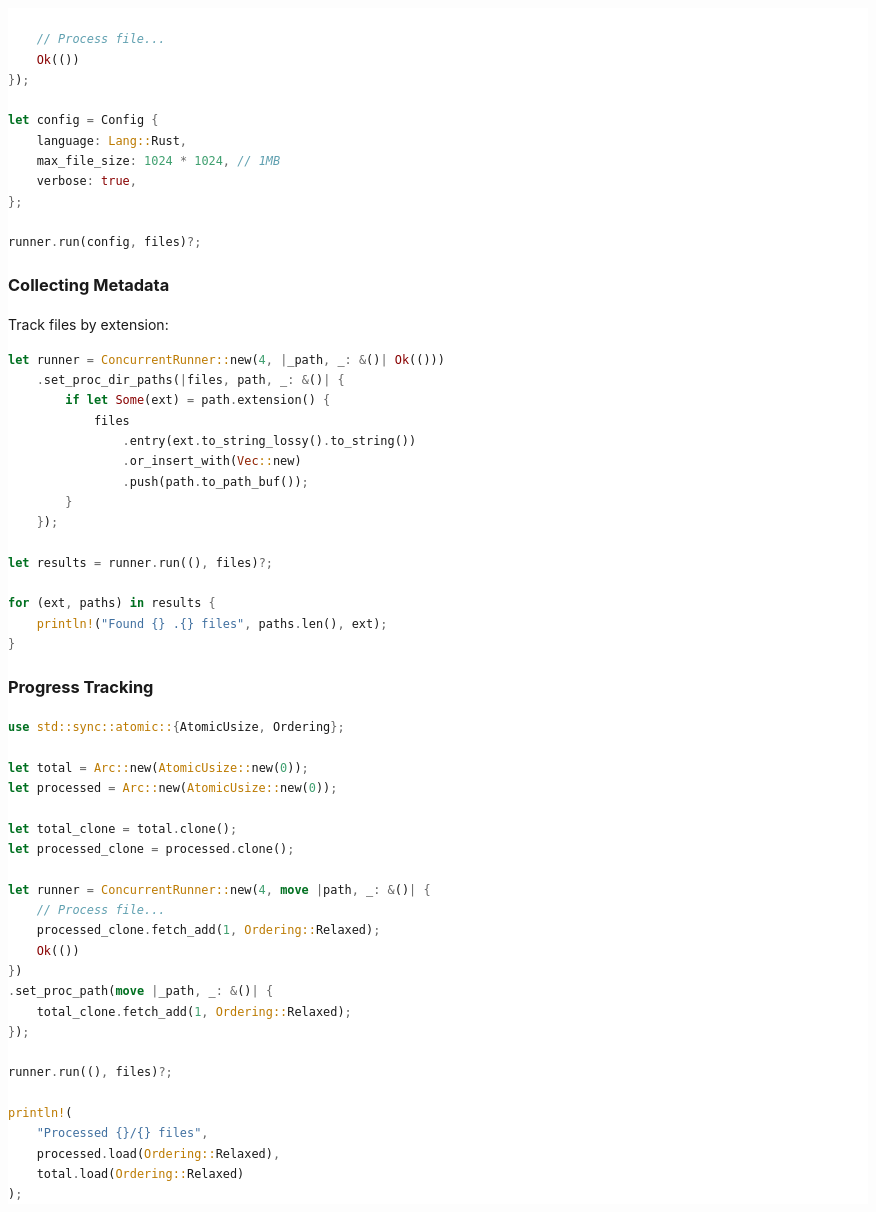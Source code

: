 ```rust

    // Process file...
    Ok(())
});

let config = Config {
    language: Lang::Rust,
    max_file_size: 1024 * 1024, // 1MB
    verbose: true,
};

runner.run(config, files)?;
```

### Collecting Metadata

Track files by extension:

```rust
let runner = ConcurrentRunner::new(4, |_path, _: &()| Ok(()))
    .set_proc_dir_paths(|files, path, _: &()| {
        if let Some(ext) = path.extension() {
            files
                .entry(ext.to_string_lossy().to_string())
                .or_insert_with(Vec::new)
                .push(path.to_path_buf());
        }
    });

let results = runner.run((), files)?;

for (ext, paths) in results {
    println!("Found {} .{} files", paths.len(), ext);
}
```

### Progress Tracking

```rust
use std::sync::atomic::{AtomicUsize, Ordering};

let total = Arc::new(AtomicUsize::new(0));
let processed = Arc::new(AtomicUsize::new(0));

let total_clone = total.clone();
let processed_clone = processed.clone();

let runner = ConcurrentRunner::new(4, move |path, _: &()| {
    // Process file...
    processed_clone.fetch_add(1, Ordering::Relaxed);
    Ok(())
})
.set_proc_path(move |_path, _: &()| {
    total_clone.fetch_add(1, Ordering::Relaxed);
});

runner.run((), files)?;

println!(
    "Processed {}/{} files",
    processed.load(Ordering::Relaxed),
    total.load(Ordering::Relaxed)
);
```
